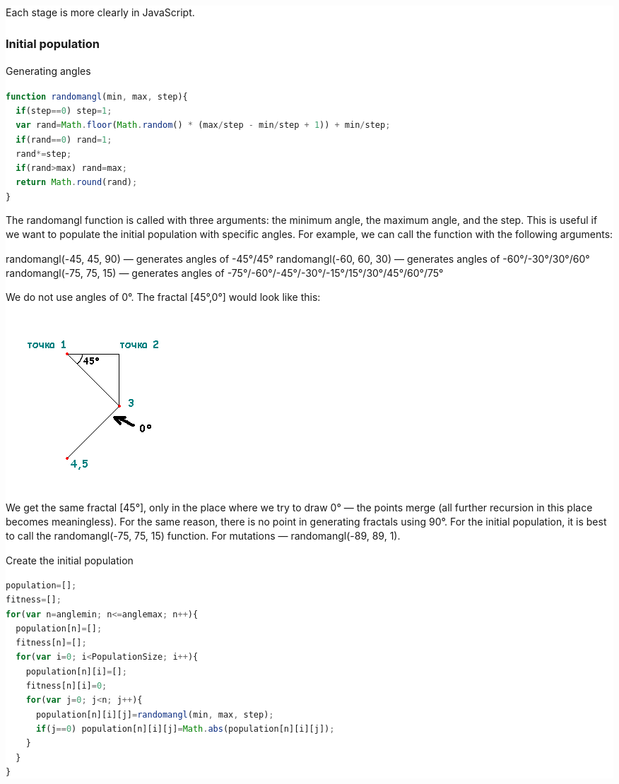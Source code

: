 Each stage is more clearly in JavaScript.

### Initial population

Generating angles

```javascript
function randomangl(min, max, step){
  if(step==0) step=1;
  var rand=Math.floor(Math.random() * (max/step - min/step + 1)) + min/step;
  if(rand==0) rand=1;
  rand*=step;
  if(rand>max) rand=max;
  return Math.round(rand);
}
```

The randomangl function is called with three arguments: the minimum angle, the maximum angle, and the step. This is useful if we want to populate the initial population with specific angles. For example, we can call the function with the following arguments:

randomangl(-45, 45, 90) — generates angles of -45°/45°
randomangl(-60, 60, 30) — generates angles of -60°/-30°/30°/60°
randomangl(-75, 75, 15) — generates angles of -75°/-60°/-45°/-30°/-15°/15°/30°/45°/60°/75°

We do not use angles of 0°. The fractal [45°,0°] would look like this:

![picture](images/14.png)

We get the same fractal [45°], only in the place where we try to draw 0° — the points merge (all further recursion in this place becomes meaningless). For the same reason, there is no point in generating fractals using 90°. For the initial population, it is best to call the randomangl(-75, 75, 15) function. For mutations — randomangl(-89, 89, 1).

Create the initial population

```javascript
population=[];
fitness=[];
for(var n=anglemin; n<=anglemax; n++){
  population[n]=[];
  fitness[n]=[];
  for(var i=0; i<PopulationSize; i++){
    population[n][i]=[];
    fitness[n][i]=0;
    for(var j=0; j<n; j++){
      population[n][i][j]=randomangl(min, max, step);
      if(j==0) population[n][i][j]=Math.abs(population[n][i][j]);
    }
  }
}
```
